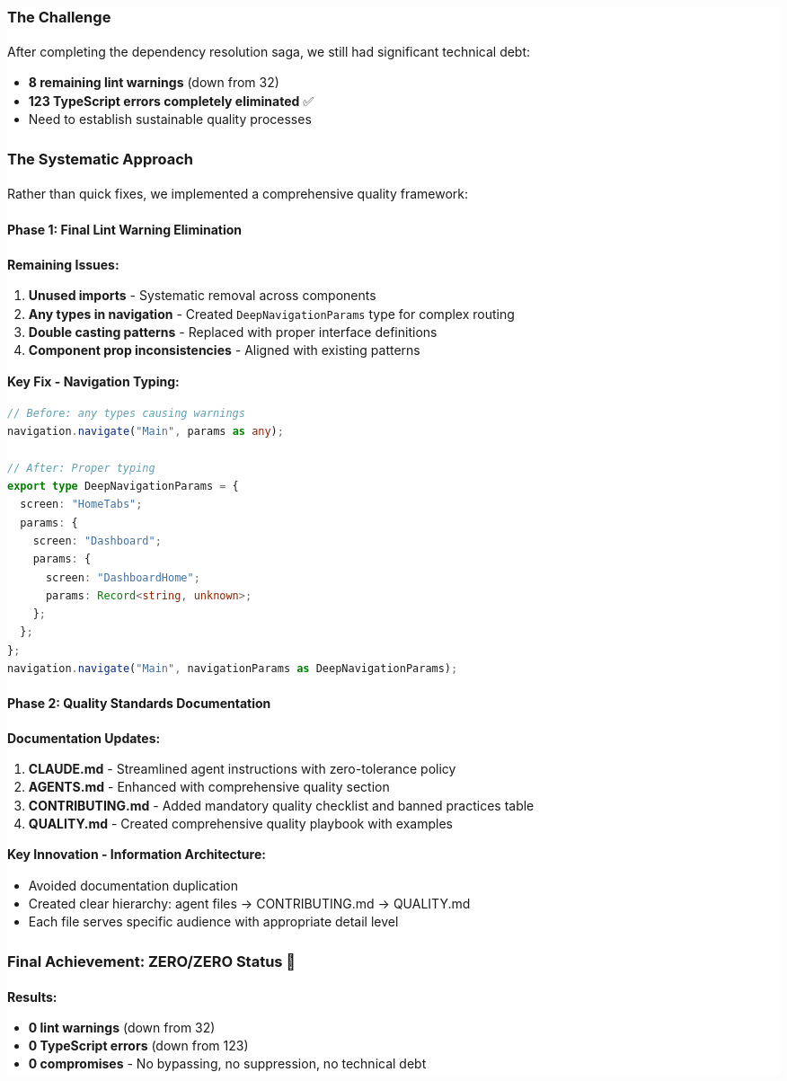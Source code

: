 ### The Challenge
After completing the dependency resolution saga, we still had significant technical debt:
- **8 remaining lint warnings** (down from 32)
- **123 TypeScript errors completely eliminated** ✅
- Need to establish sustainable quality processes

### The Systematic Approach
Rather than quick fixes, we implemented a comprehensive quality framework:

#### Phase 1: Final Lint Warning Elimination
**Remaining Issues:**
1. **Unused imports** - Systematic removal across components
2. **Any types in navigation** - Created `DeepNavigationParams` type for complex routing
3. **Double casting patterns** - Replaced with proper interface definitions
4. **Component prop inconsistencies** - Aligned with existing patterns

**Key Fix - Navigation Typing:**
```typescript
// Before: any types causing warnings
navigation.navigate("Main", params as any);

// After: Proper typing
export type DeepNavigationParams = {
  screen: "HomeTabs";
  params: {
    screen: "Dashboard";
    params: {
      screen: "DashboardHome";
      params: Record<string, unknown>;
    };
  };
};
navigation.navigate("Main", navigationParams as DeepNavigationParams);
```

#### Phase 2: Quality Standards Documentation
**Documentation Updates:**
1. **CLAUDE.md** - Streamlined agent instructions with zero-tolerance policy
2. **AGENTS.md** - Enhanced with comprehensive quality section
3. **CONTRIBUTING.md** - Added mandatory quality checklist and banned practices table
4. **QUALITY.md** - Created comprehensive quality playbook with examples

**Key Innovation - Information Architecture:**
- Avoided documentation duplication
- Created clear hierarchy: agent files → CONTRIBUTING.md → QUALITY.md
- Each file serves specific audience with appropriate detail level

### Final Achievement: ZERO/ZERO Status 🎯

**Results:**
- **0 lint warnings** (down from 32)
- **0 TypeScript errors** (down from 123) 
- **0 compromises** - No bypassing, no suppression, no technical debt

